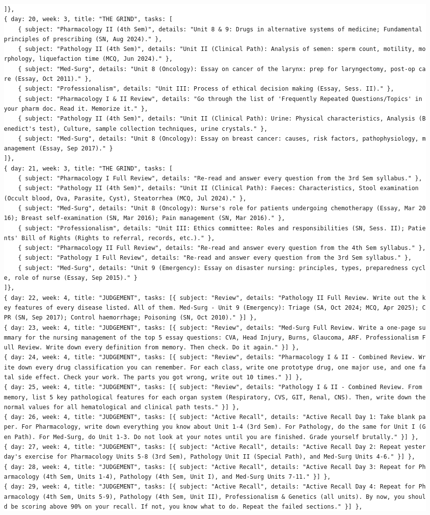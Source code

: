     ]},
    { day: 20, week: 3, title: "THE GRIND", tasks: [
        { subject: "Pharmacology II (4th Sem)", details: "Unit 8 & 9: Drugs in alternative systems of medicine; Fundamental principles of prescribing (SN, Aug 2024)." },
        { subject: "Pathology II (4th Sem)", details: "Unit II (Clinical Path): Analysis of semen: sperm count, motility, morphology, liquefaction time (MCQ, Jun 2024)." },
        { subject: "Med-Surg", details: "Unit 8 (Oncology): Essay on cancer of the larynx: prep for laryngectomy, post-op care (Essay, Oct 2011)." },
        { subject: "Professionalism", details: "Unit III: Process of ethical decision making (Essay, Sess. II)." },
        { subject: "Pharmacology I & II Review", details: "Go through the list of 'Frequently Repeated Questions/Topics' in your pharm doc. Read it. Memorize it." },
        { subject: "Pathology II (4th Sem)", details: "Unit II (Clinical Path): Urine: Physical characteristics, Analysis (Benedict's test), Culture, sample collection techniques, urine crystals." },
        { subject: "Med-Surg", details: "Unit 8 (Oncology): Essay on breast cancer: causes, risk factors, pathophysiology, management (Essay, Sep 2017)." }
    ]},
    { day: 21, week: 3, title: "THE GRIND", tasks: [
        { subject: "Pharmacology I Full Review", details: "Re-read and answer every question from the 3rd Sem syllabus." },
        { subject: "Pathology II (4th Sem)", details: "Unit II (Clinical Path): Faeces: Characteristics, Stool examination (Occult blood, Ova, Parasite, Cyst), Steatorrhea (MCQ, Jul 2024)." },
        { subject: "Med-Surg", details: "Unit 8 (Oncology): Nurse's role for patients undergoing chemotherapy (Essay, Mar 2016); Breast self-examination (SN, Mar 2016); Pain management (SN, Mar 2016)." },
        { subject: "Professionalism", details: "Unit III: Ethics committee: Roles and responsibilities (SN, Sess. II); Patients' Bill of Rights (Rights to referral, records, etc.)." },
        { subject: "Pharmacology II Full Review", details: "Re-read and answer every question from the 4th Sem syllabus." },
        { subject: "Pathology I Full Review", details: "Re-read and answer every question from the 3rd Sem syllabus." },
        { subject: "Med-Surg", details: "Unit 9 (Emergency): Essay on disaster nursing: principles, types, preparedness cycle, role of nurse (Essay, Sep 2015)." }
    ]},
    { day: 22, week: 4, title: "JUDGEMENT", tasks: [{ subject: "Review", details: "Pathology II Full Review. Write out the key features of every disease listed. All of them. Med-Surg - Unit 9 (Emergency): Triage (SA, Oct 2024; MCQ, Apr 2025); CPR (SN, Sep 2017); Control haemorrhage; Poisoning (SN, Oct 2010)." }] },
    { day: 23, week: 4, title: "JUDGEMENT", tasks: [{ subject: "Review", details: "Med-Surg Full Review. Write a one-page summary for the nursing management of the top 5 essay questions: CVA, Head Injury, Burns, Glaucoma, ARF. Professionalism Full Review. Write down every definition from memory. Then check. Do it again." }] },
    { day: 24, week: 4, title: "JUDGEMENT", tasks: [{ subject: "Review", details: "Pharmacology I & II - Combined Review. Write down every drug classification you can remember. For each class, write one prototype drug, one major use, and one fatal side effect. Check your work. The parts you got wrong, write out 10 times." }] },
    { day: 25, week: 4, title: "JUDGEMENT", tasks: [{ subject: "Review", details: "Pathology I & II - Combined Review. From memory, list 5 key pathological features for each organ system (Respiratory, CVS, GIT, Renal, CNS). Then, write down the normal values for all hematological and clinical path tests." }] },
    { day: 26, week: 4, title: "JUDGEMENT", tasks: [{ subject: "Active Recall", details: "Active Recall Day 1: Take blank paper. For Pharmacology, write down everything you know about Unit 1-4 (3rd Sem). For Pathology, do the same for Unit I (Gen Path). For Med-Surg, do Unit 1-3. Do not look at your notes until you are finished. Grade yourself brutally." }] },
    { day: 27, week: 4, title: "JUDGEMENT", tasks: [{ subject: "Active Recall", details: "Active Recall Day 2: Repeat yesterday's exercise for Pharmacology Units 5-8 (3rd Sem), Pathology Unit II (Special Path), and Med-Surg Units 4-6." }] },
    { day: 28, week: 4, title: "JUDGEMENT", tasks: [{ subject: "Active Recall", details: "Active Recall Day 3: Repeat for Pharmacology (4th Sem, Units 1-4), Pathology (4th Sem, Unit I), and Med-Surg Units 7-11." }] },
    { day: 29, week: 4, title: "JUDGEMENT", tasks: [{ subject: "Active Recall", details: "Active Recall Day 4: Repeat for Pharmacology (4th Sem, Units 5-9), Pathology (4th Sem, Unit II), Professionalism & Genetics (all units). By now, you should be scoring above 90% on your recall. If not, you know what to do. Repeat the failed sections." }] },